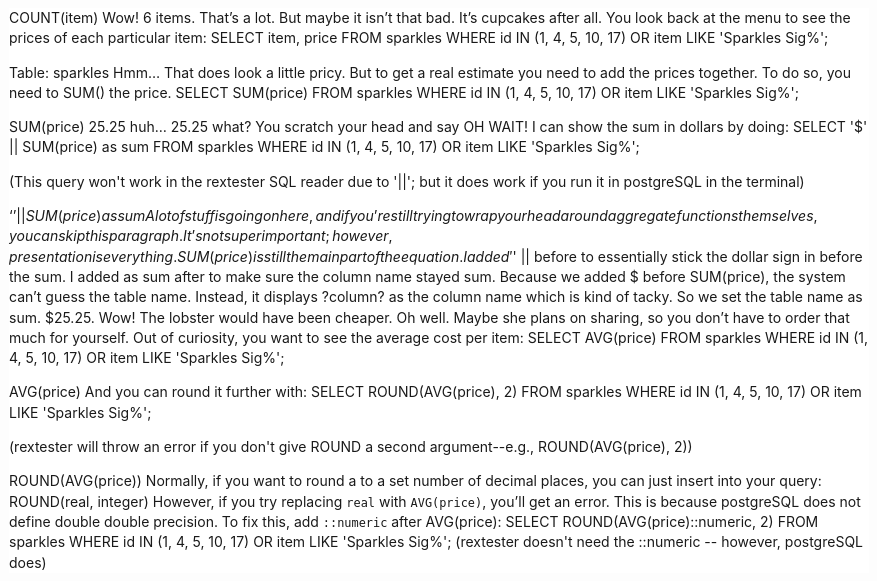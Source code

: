 COUNT(item)
Wow! 6 items. That’s a lot. But maybe it isn’t that bad. It’s cupcakes after all. You look back at the menu to see the prices of each particular item:
SELECT item, price
FROM sparkles
WHERE id IN (1, 4, 5, 10, 17) OR item LIKE 'Sparkles Sig%';

Table: sparkles
Hmm… That does look a little pricy. But to get a real estimate you need to add the prices together. To do so, you need to SUM() the price.
SELECT SUM(price)
FROM sparkles
WHERE id IN (1, 4, 5, 10, 17) OR item LIKE 'Sparkles Sig%';

SUM(price)
25.25 huh… 25.25 what? You scratch your head and say OH WAIT! I can show the sum in dollars by doing:
SELECT '$' || SUM(price) as sum
FROM sparkles
WHERE id IN (1, 4, 5, 10, 17) OR item LIKE 'Sparkles Sig%';

(This query won't work in the rextester SQL reader due to '||'; but it does work if you run it in postgreSQL in the terminal)

‘$’ || SUM(price) as sum
A lot of stuff is going on here, and if you’re still trying to wrap your head around aggregate functions themselves, you can skip this paragraph. It’s not super important; however, presentation is everything. SUM(price) is still the main part of the equation. I added'$' || before to essentially stick the dollar sign in before the sum. I added as sum after to make sure the column name stayed sum. Because we added $ before SUM(price), the system can’t guess the table name. Instead, it displays ?column? as the column name which is kind of tacky. So we set the table name as sum.
$25.25. Wow! The lobster would have been cheaper. Oh well. Maybe she plans on sharing, so you don’t have to order that much for yourself.
Out of curiosity, you want to see the average cost per item:
SELECT AVG(price)
FROM sparkles
WHERE id IN (1, 4, 5, 10, 17) OR item LIKE 'Sparkles Sig%';

AVG(price)
And you can round it further with:
SELECT ROUND(AVG(price), 2)
FROM sparkles
WHERE id IN (1, 4, 5, 10, 17) OR item LIKE 'Sparkles Sig%';

(rextester will throw an error if you don't give ROUND a second argument--e.g., ROUND(AVG(price), 2))

ROUND(AVG(price))
Normally, if you want to round a to a set number of decimal places, you can just insert into your query:
ROUND(real, integer)
However, if you try replacing `real` with `AVG(price)`, you’ll get an error. This is because postgreSQL does not define double double precision. To fix this, add `::numeric` after AVG(price):
SELECT ROUND(AVG(price)::numeric, 2)
FROM sparkles
WHERE id IN (1, 4, 5, 10, 17) OR item LIKE 'Sparkles Sig%';
(rextester doesn't need the ::numeric -- however, postgreSQL does)
